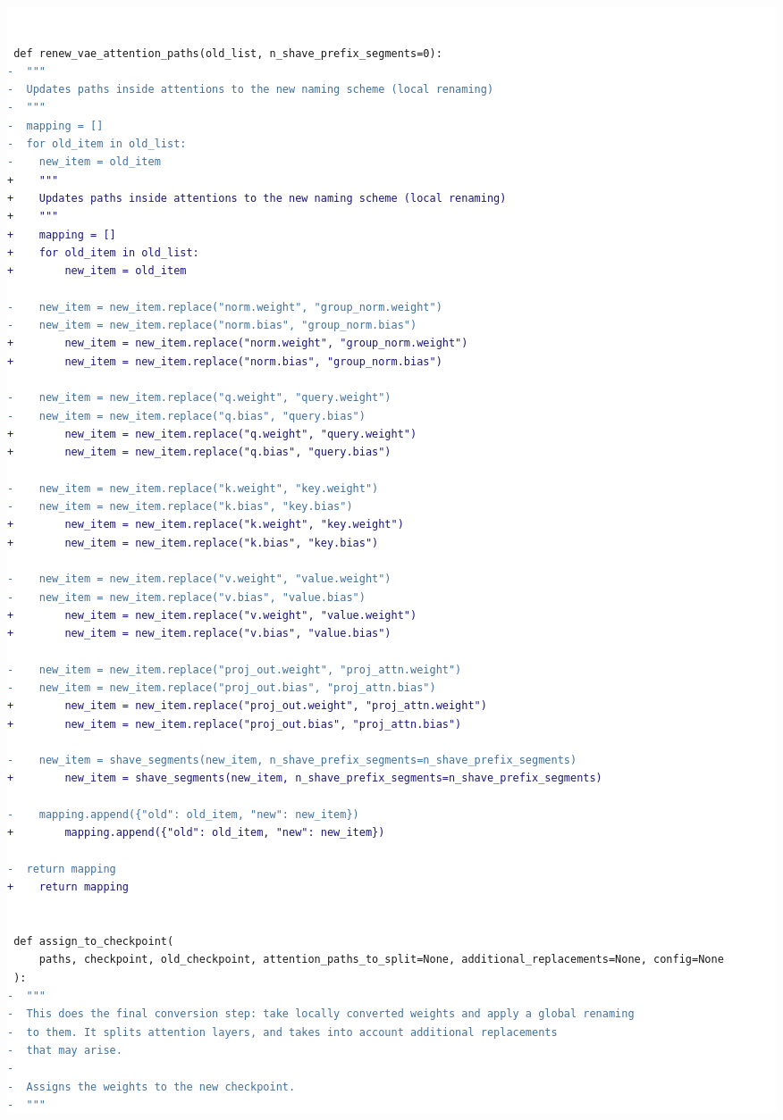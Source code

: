 ```diff
 
 
 def renew_vae_attention_paths(old_list, n_shave_prefix_segments=0):
-  """
-  Updates paths inside attentions to the new naming scheme (local renaming)
-  """
-  mapping = []
-  for old_item in old_list:
-    new_item = old_item
+    """
+    Updates paths inside attentions to the new naming scheme (local renaming)
+    """
+    mapping = []
+    for old_item in old_list:
+        new_item = old_item
 
-    new_item = new_item.replace("norm.weight", "group_norm.weight")
-    new_item = new_item.replace("norm.bias", "group_norm.bias")
+        new_item = new_item.replace("norm.weight", "group_norm.weight")
+        new_item = new_item.replace("norm.bias", "group_norm.bias")
 
-    new_item = new_item.replace("q.weight", "query.weight")
-    new_item = new_item.replace("q.bias", "query.bias")
+        new_item = new_item.replace("q.weight", "query.weight")
+        new_item = new_item.replace("q.bias", "query.bias")
 
-    new_item = new_item.replace("k.weight", "key.weight")
-    new_item = new_item.replace("k.bias", "key.bias")
+        new_item = new_item.replace("k.weight", "key.weight")
+        new_item = new_item.replace("k.bias", "key.bias")
 
-    new_item = new_item.replace("v.weight", "value.weight")
-    new_item = new_item.replace("v.bias", "value.bias")
+        new_item = new_item.replace("v.weight", "value.weight")
+        new_item = new_item.replace("v.bias", "value.bias")
 
-    new_item = new_item.replace("proj_out.weight", "proj_attn.weight")
-    new_item = new_item.replace("proj_out.bias", "proj_attn.bias")
+        new_item = new_item.replace("proj_out.weight", "proj_attn.weight")
+        new_item = new_item.replace("proj_out.bias", "proj_attn.bias")
 
-    new_item = shave_segments(new_item, n_shave_prefix_segments=n_shave_prefix_segments)
+        new_item = shave_segments(new_item, n_shave_prefix_segments=n_shave_prefix_segments)
 
-    mapping.append({"old": old_item, "new": new_item})
+        mapping.append({"old": old_item, "new": new_item})
 
-  return mapping
+    return mapping
 
 
 def assign_to_checkpoint(
     paths, checkpoint, old_checkpoint, attention_paths_to_split=None, additional_replacements=None, config=None
 ):
-  """
-  This does the final conversion step: take locally converted weights and apply a global renaming
-  to them. It splits attention layers, and takes into account additional replacements
-  that may arise.
-
-  Assigns the weights to the new checkpoint.
-  """
```